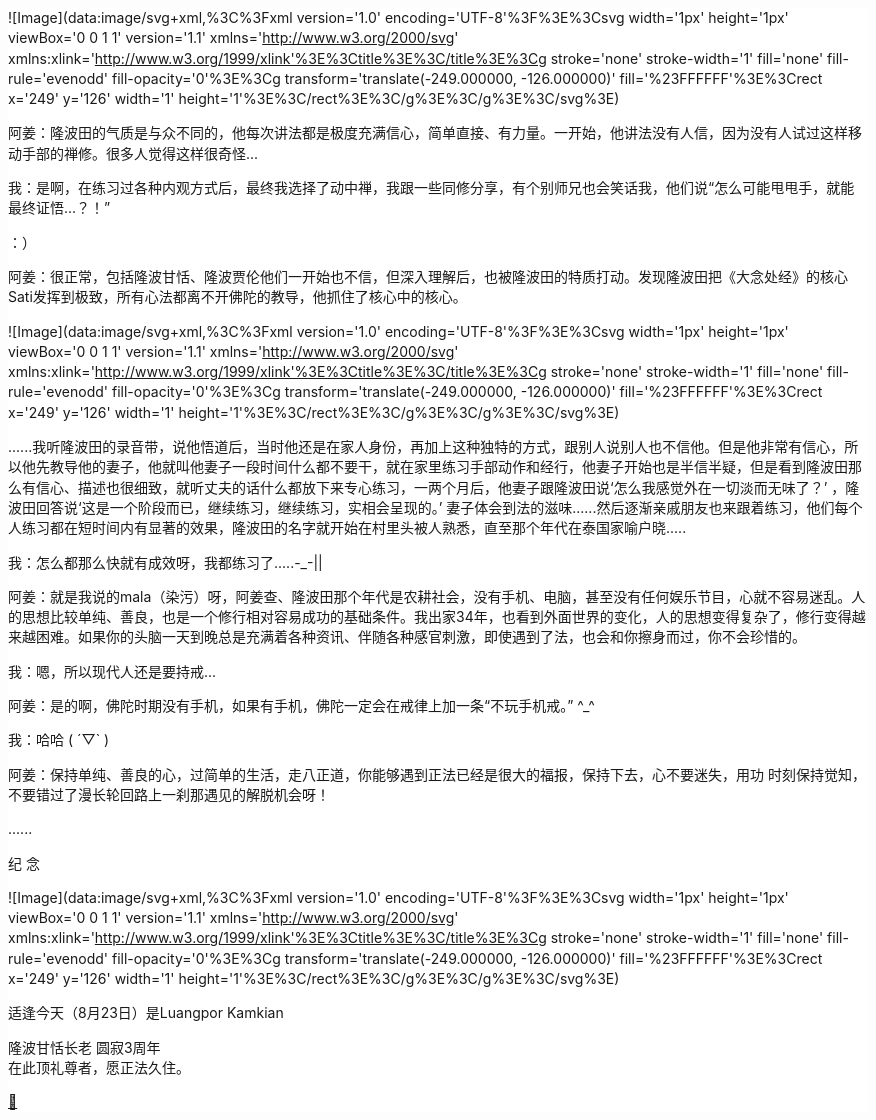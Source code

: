   

  

![Image](data:image/svg+xml,%3C%3Fxml version='1.0' encoding='UTF-8'%3F%3E%3Csvg width='1px' height='1px' viewBox='0 0 1 1' version='1.1' xmlns='http://www.w3.org/2000/svg' xmlns:xlink='http://www.w3.org/1999/xlink'%3E%3Ctitle%3E%3C/title%3E%3Cg stroke='none' stroke-width='1' fill='none' fill-rule='evenodd' fill-opacity='0'%3E%3Cg transform='translate(-249.000000, -126.000000)' fill='%23FFFFFF'%3E%3Crect x='249' y='126' width='1' height='1'%3E%3C/rect%3E%3C/g%3E%3C/g%3E%3C/svg%3E)

  

  

阿姜：隆波田的气质是与众不同的，他每次讲法都是极度充满信心，简单直接、有力量。一开始，他讲法没有人信，因为没有人试过这样移动手部的禅修。很多人觉得这样很奇怪...

我：是啊，在练习过各种内观方式后，最终我选择了动中禅，我跟一些同修分享，有个别师兄也会笑话我，他们说“怎么可能甩甩手，就能最终证悟...？！” 

：）

  

阿姜：很正常，包括隆波甘恬、隆波贾伦他们一开始也不信，但深入理解后，也被隆波田的特质打动。发现隆波田把《大念处经》的核心Sati发挥到极致，所有心法都离不开佛陀的教导，他抓住了核心中的核心。

  

![Image](data:image/svg+xml,%3C%3Fxml version='1.0' encoding='UTF-8'%3F%3E%3Csvg width='1px' height='1px' viewBox='0 0 1 1' version='1.1' xmlns='http://www.w3.org/2000/svg' xmlns:xlink='http://www.w3.org/1999/xlink'%3E%3Ctitle%3E%3C/title%3E%3Cg stroke='none' stroke-width='1' fill='none' fill-rule='evenodd' fill-opacity='0'%3E%3Cg transform='translate(-249.000000, -126.000000)' fill='%23FFFFFF'%3E%3Crect x='249' y='126' width='1' height='1'%3E%3C/rect%3E%3C/g%3E%3C/g%3E%3C/svg%3E)

  

......我听隆波田的录音带，说他悟道后，当时他还是在家人身份，再加上这种独特的方式，跟别人说别人也不信他。但是他非常有信心，所以他先教导他的妻子，他就叫他妻子一段时间什么都不要干，就在家里练习手部动作和经行，他妻子开始也是半信半疑，但是看到隆波田那么有信心、描述也很细致，就听丈夫的话什么都放下来专心练习，一两个月后，他妻子跟隆波田说‘怎么我感觉外在一切淡而无味了？’ ，隆波田回答说‘这是一个阶段而已，继续练习，继续练习，实相会呈现的。’ 妻子体会到法的滋味......然后逐渐亲戚朋友也来跟着练习，他们每个人练习都在短时间内有显著的效果，隆波田的名字就开始在村里头被人熟悉，直至那个年代在泰国家喻户晓.....

  

我：怎么都那么快就有成效呀，我都练习了.....-_-||

阿姜：就是我说的mala（染污）呀，阿姜查、隆波田那个年代是农耕社会，没有手机、电脑，甚至没有任何娱乐节目，心就不容易迷乱。人的思想比较单纯、善良，也是一个修行相对容易成功的基础条件。我出家34年，也看到外面世界的变化，人的思想变得复杂了，修行变得越来越困难。如果你的头脑一天到晚总是充满着各种资讯、伴随各种感官刺激，即使遇到了法，也会和你擦身而过，你不会珍惜的。

  

我：嗯，所以现代人还是要持戒...

阿姜：是的啊，佛陀时期没有手机，如果有手机，佛陀一定会在戒律上加一条“不玩手机戒。” ^_^

我：哈哈 ( ´▽` )

  

  

阿姜：保持单纯、善良的心，过简单的生活，走八正道，你能够遇到正法已经是很大的福报，保持下去，心不要迷失，用功 时刻保持觉知，不要错过了漫长轮回路上一刹那遇见的解脱机会呀！

  

......

  

纪 念

![Image](data:image/svg+xml,%3C%3Fxml version='1.0' encoding='UTF-8'%3F%3E%3Csvg width='1px' height='1px' viewBox='0 0 1 1' version='1.1' xmlns='http://www.w3.org/2000/svg' xmlns:xlink='http://www.w3.org/1999/xlink'%3E%3Ctitle%3E%3C/title%3E%3Cg stroke='none' stroke-width='1' fill='none' fill-rule='evenodd' fill-opacity='0'%3E%3Cg transform='translate(-249.000000, -126.000000)' fill='%23FFFFFF'%3E%3Crect x='249' y='126' width='1' height='1'%3E%3C/rect%3E%3C/g%3E%3C/g%3E%3C/svg%3E)

适逢今天（8月23日）是Luangpor Kamkian 

隆波甘恬长老 圆寂3周年  
在此顶礼尊者，愿正法久住。

[🌷](http://mp.weixin.qq.com/s?__biz=MjM5MTUwNDA1MQ==&mid=2650093378&idx=1&sn=d35001cee050deb58f83440c5400e1cb&chksm=beb5149e89c29d8883d24f7f7b75150ccb28e7771dc69051a08cd85ecf69af7b5af5a75dfd10&scene=21#wechat_redirect)

